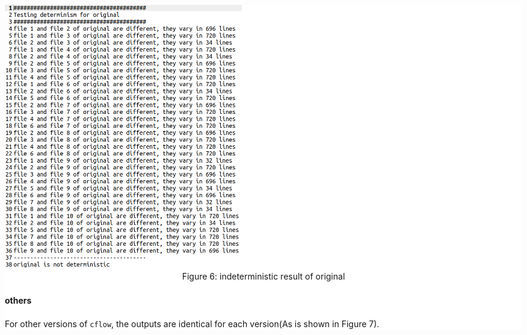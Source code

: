 <img src="pictures/original_difference.png" alt="original_difference" style="zoom: 50%;" />

<div align = "center">Figure 6: indeterministic result of original</div>

#### others

For other versions of `cflow`, the outputs are identical for each version(As is shown in Figure 7). 
